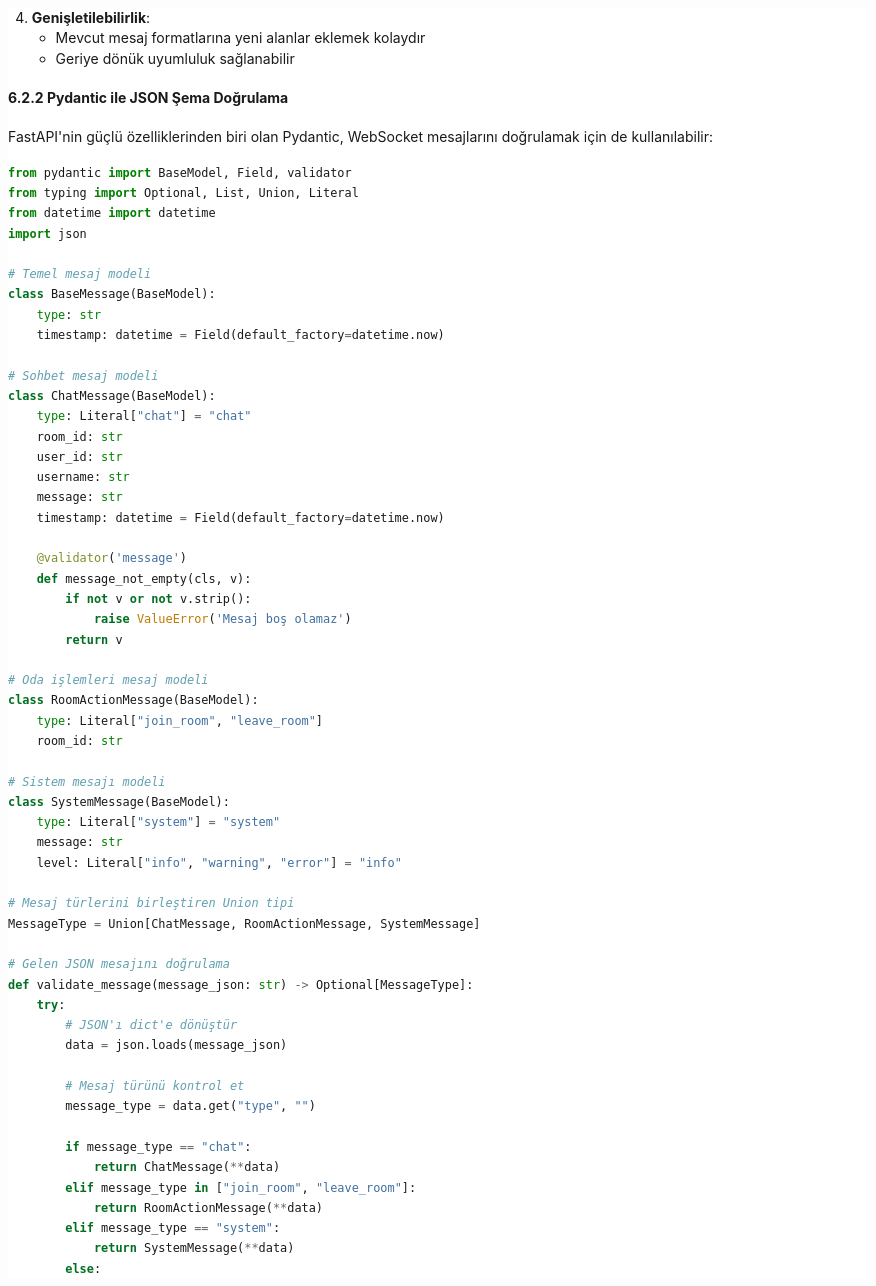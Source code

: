 4. **Genişletilebilirlik**:
   - Mevcut mesaj formatlarına yeni alanlar eklemek kolaydır
   - Geriye dönük uyumluluk sağlanabilir

#### 6.2.2 Pydantic ile JSON Şema Doğrulama

FastAPI'nin güçlü özelliklerinden biri olan Pydantic, WebSocket mesajlarını doğrulamak için de kullanılabilir:

```python
from pydantic import BaseModel, Field, validator
from typing import Optional, List, Union, Literal
from datetime import datetime
import json

# Temel mesaj modeli
class BaseMessage(BaseModel):
    type: str
    timestamp: datetime = Field(default_factory=datetime.now)

# Sohbet mesaj modeli
class ChatMessage(BaseModel):
    type: Literal["chat"] = "chat"
    room_id: str
    user_id: str
    username: str
    message: str
    timestamp: datetime = Field(default_factory=datetime.now)
    
    @validator('message')
    def message_not_empty(cls, v):
        if not v or not v.strip():
            raise ValueError('Mesaj boş olamaz')
        return v

# Oda işlemleri mesaj modeli
class RoomActionMessage(BaseModel):
    type: Literal["join_room", "leave_room"]
    room_id: str

# Sistem mesajı modeli
class SystemMessage(BaseModel):
    type: Literal["system"] = "system"
    message: str
    level: Literal["info", "warning", "error"] = "info"

# Mesaj türlerini birleştiren Union tipi
MessageType = Union[ChatMessage, RoomActionMessage, SystemMessage]

# Gelen JSON mesajını doğrulama
def validate_message(message_json: str) -> Optional[MessageType]:
    try:
        # JSON'ı dict'e dönüştür
        data = json.loads(message_json)
        
        # Mesaj türünü kontrol et
        message_type = data.get("type", "")
        
        if message_type == "chat":
            return ChatMessage(**data)
        elif message_type in ["join_room", "leave_room"]:
            return RoomActionMessage(**data)
        elif message_type == "system":
            return SystemMessage(**data)
        else:
```